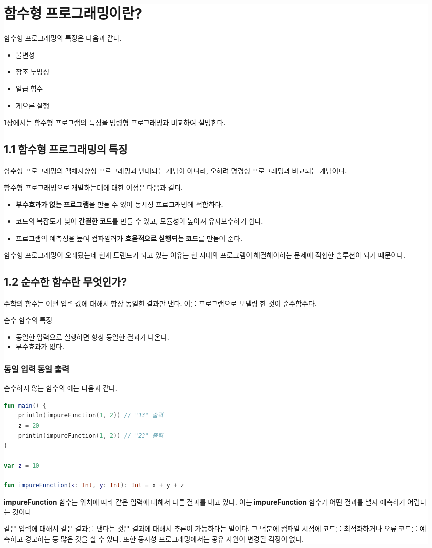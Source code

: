 # 함수형 프로그래밍이란?

함수형 프로그래밍의 특징은 다음과 같다.

- 불변성

- 참조 투명성

- 일급 함수

- 게으른 실행

1장에서는 함수형 프로그램의 특징을 명령형 프로그래밍과 비교하여 설명한다.

## 1.1 함수형 프로그래밍의 특징

함수형 프로그래밍의 객체지향형 프로그래밍과 반대되는 개념이 아니라, 오히려 명령형 프로그래밍과 비교되는 개념이다.

함수형 프로그래밍으로 개발하는데에 대한 이점은 다음과 같다.

- **부수효과가 없는 프로그램**을 만들 수 있어 동시성 프로그래밍에 적합하다.

- 코드의 복잡도가 낮아 **간결한 코드**를 만들 수 있고, 모듈성이 높아져 유지보수하기 쉽다.

- 프로그램의 예측성을 높여 컴파일러가 **효율적으로 실행되는 코드**를 만들어 준다.

함수형 프로그래밍이 오래됬는데 현재 트렌드가 되고 있는 이유는 현 시대의 프로그램이 해결해야하는 문제에 적합한 솔루션이 되기 때문이다.

## 1.2 순수한 함수란 무엇인가?

수학의 함수는 어떤 입력 값에 대해서 항상 동일한 결과만 낸다. 이를 프로그램으로 모델링 한 것이 순수함수다.

순수 함수의 특징

- 동일한 입력으로 실행하면 항상 동일한 결과가 나온다.
- 부수효과가 없다.

### 동일 입력 동일 출력

순수하지 않는 함수의 예는 다음과 같다.

```kotlin
fun main() {
    println(impureFunction(1, 2)) // "13" 출력
    z = 20
    println(impureFunction(1, 2)) // "23" 출력
}

var z = 10

fun impureFunction(x: Int, y: Int): Int = x + y + z
```

**impureFunction** 함수는 위치에 따라 같은 입력에 대해서 다른 결과를 내고 있다. 이는 **impureFunction** 함수가 어떤 결과를 낼지 예측하기 어렵다는 것이다.

같은 입력에 대해서 같은 결과를 낸다는 것은 결과에 대해서 추론이 가능하다는 말이다. 그 덕분에 컴파일 시점에 코드를 최적화하거나 오류 코드를 예측하고 경고하는 등 많은 것을 할 수 있다.
또한 동시성 프로그래밍에서는 공유 자원이 변경될 걱정이 없다.
